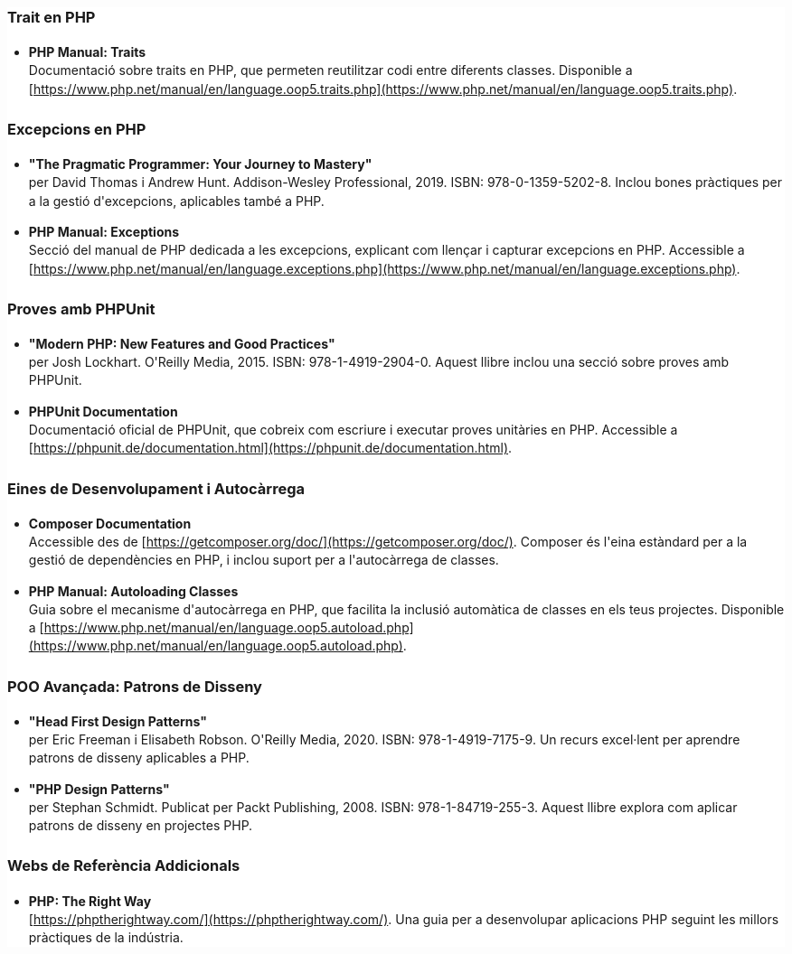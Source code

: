 ### Trait en PHP

- **PHP Manual: Traits**  
  Documentació sobre traits en PHP, que permeten reutilitzar codi entre diferents classes. Disponible a [https://www.php.net/manual/en/language.oop5.traits.php](https://www.php.net/manual/en/language.oop5.traits.php).

### Excepcions en PHP

- **"The Pragmatic Programmer: Your Journey to Mastery"**  
  per David Thomas i Andrew Hunt. Addison-Wesley Professional, 2019. ISBN: 978-0-1359-5202-8. Inclou bones pràctiques per a la gestió d'excepcions, aplicables també a PHP.

- **PHP Manual: Exceptions**  
  Secció del manual de PHP dedicada a les excepcions, explicant com llençar i capturar excepcions en PHP. Accessible a [https://www.php.net/manual/en/language.exceptions.php](https://www.php.net/manual/en/language.exceptions.php).

### Proves amb PHPUnit

- **"Modern PHP: New Features and Good Practices"**  
  per Josh Lockhart. O'Reilly Media, 2015. ISBN: 978-1-4919-2904-0. Aquest llibre inclou una secció sobre proves amb PHPUnit.

- **PHPUnit Documentation**  
  Documentació oficial de PHPUnit, que cobreix com escriure i executar proves unitàries en PHP. Accessible a [https://phpunit.de/documentation.html](https://phpunit.de/documentation.html).

### Eines de Desenvolupament i Autocàrrega

- **Composer Documentation**  
  Accessible des de [https://getcomposer.org/doc/](https://getcomposer.org/doc/). Composer és l'eina estàndard per a la gestió de dependències en PHP, i inclou suport per a l'autocàrrega de classes.

- **PHP Manual: Autoloading Classes**  
  Guia sobre el mecanisme d'autocàrrega en PHP, que facilita la inclusió automàtica de classes en els teus projectes. Disponible a [https://www.php.net/manual/en/language.oop5.autoload.php](https://www.php.net/manual/en/language.oop5.autoload.php).

### POO Avançada: Patrons de Disseny

- **"Head First Design Patterns"**  
  per Eric Freeman i Elisabeth Robson. O'Reilly Media, 2020. ISBN: 978-1-4919-7175-9. Un recurs excel·lent per aprendre patrons de disseny aplicables a PHP.

- **"PHP Design Patterns"**  
  per Stephan Schmidt. Publicat per Packt Publishing, 2008. ISBN: 978-1-84719-255-3. Aquest llibre explora com aplicar patrons de disseny en projectes PHP.

### Webs de Referència Addicionals

- **PHP: The Right Way**  
  [https://phptherightway.com/](https://phptherightway.com/). Una guia per a desenvolupar aplicacions PHP seguint les millors pràctiques de la indústria.

